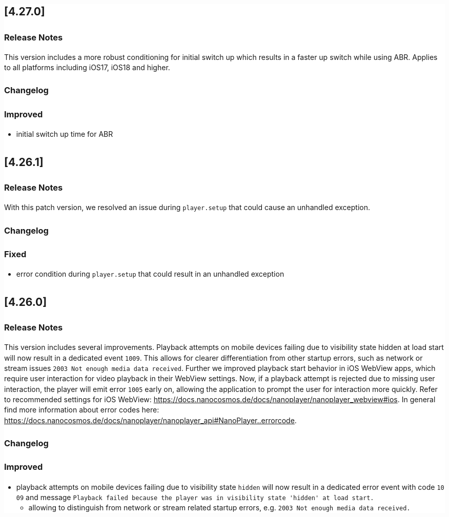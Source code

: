 ## **[4.27.0]**

### **Release Notes**

This version includes a more robust conditioning for initial switch up which results in a faster up switch while using ABR. Applies to all platforms including iOS17, iOS18 and higher.

### **Changelog**

### Improved

- initial switch up time for ABR

## **[4.26.1]**

### **Release Notes**

With this patch version, we resolved an issue during `player.setup` that could cause an unhandled exception.

### **Changelog**

### Fixed

- error condition during `player.setup` that could result in an unhandled exception

## **[4.26.0]**

### **Release Notes**

This version includes several improvements. Playback attempts on mobile devices failing due to visibility state hidden at load start will now result in a dedicated event `1009`. This allows for clearer differentiation from other startup errors, such as network or stream issues `2003 Not enough media data received`. Further we improved playback start behavior in iOS WebView apps, which require user interaction for video playback in their WebView settings. Now, if a playback attempt is rejected due to missing user interaction, the player will emit error `1005` early on, allowing the application to prompt the user for interaction more quickly. Refer to recommended settings for iOS WebView: <https://docs.nanocosmos.de/docs/nanoplayer/nanoplayer_webview#ios>. In general find more information about error codes here: <https://docs.nanocosmos.de/docs/nanoplayer/nanoplayer_api#NanoPlayer..errorcode>.

### **Changelog**

### Improved

- playback attempts on mobile devices failing due to visibility state `hidden` will now result in a dedicated error event with code `1009` and message `Playback failed because the player was in visibility state 'hidden' at load start.`
  - allowing to distinguish from network or stream related startup errors, e.g. `2003 Not enough media data received.`
